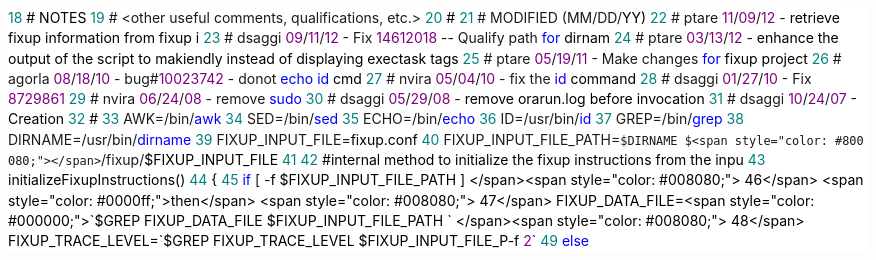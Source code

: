 </span><span style="color: #008080;"> 18</span> <span style="color: #000000;">#    NOTES
</span><span style="color: #008080;"> 19</span> #      &lt;other useful comments, qualifications, etc.>
<span style="color: #008080;"> 20</span> <span style="color: #000000;">#
</span><span style="color: #008080;"> 21</span> #    MODIFIED   (MM/DD/<span style="color: #000000;">YY)
</span><span style="color: #008080;"> 22</span> #    ptare       <span style="color: #800080;">11</span>/<span style="color: #800080;">09</span>/<span style="color: #800080;">12</span> -<span style="color: #000000;"> retrieve fixup information from fixup i
</span><span style="color: #008080;"> 23</span> #    dsaggi      <span style="color: #800080;">09</span>/<span style="color: #800080;">11</span>/<span style="color: #800080;">12</span> - Fix <span style="color: #800080;">14612018</span> -- Qualify path <span style="color: #0000ff;">for</span><span style="color: #000000;"> dirnam
</span><span style="color: #008080;"> 24</span> #    ptare       <span style="color: #800080;">03</span>/<span style="color: #800080;">13</span>/<span style="color: #800080;">12</span> -<span style="color: #000000;"> enhance the output of the script to makiendly instead of displaying exectask tags
</span><span style="color: #008080;"> 25</span> #    ptare       <span style="color: #800080;">05</span>/<span style="color: #800080;">19</span>/<span style="color: #800080;">11</span> - Make changes <span style="color: #0000ff;">for</span><span style="color: #000000;"> fixup project
</span><span style="color: #008080;"> 26</span> #    agorla      <span style="color: #800080;">08</span>/<span style="color: #800080;">18</span>/<span style="color: #800080;">10</span> - bug#<span style="color: #800080;">10023742</span> - donot <span style="color: #0000ff;">echo</span> <span style="color: #0000ff;">id</span><span style="color: #000000;"> cmd
</span><span style="color: #008080;"> 27</span> #    nvira       <span style="color: #800080;">05</span>/<span style="color: #800080;">04</span>/<span style="color: #800080;">10</span> - fix the <span style="color: #0000ff;">id</span><span style="color: #000000;"> command
</span><span style="color: #008080;"> 28</span> #    dsaggi      <span style="color: #800080;">01</span>/<span style="color: #800080;">27</span>/<span style="color: #800080;">10</span> - Fix <span style="color: #800080;">8729861</span>
<span style="color: #008080;"> 29</span> #    nvira       <span style="color: #800080;">06</span>/<span style="color: #800080;">24</span>/<span style="color: #800080;">08</span> - remove <span style="color: #0000ff;">sudo</span>
<span style="color: #008080;"> 30</span> #    dsaggi      <span style="color: #800080;">05</span>/<span style="color: #800080;">29</span>/<span style="color: #800080;">08</span> -<span style="color: #000000;"> remove orarun.log before invocation
</span><span style="color: #008080;"> 31</span> #    dsaggi      <span style="color: #800080;">10</span>/<span style="color: #800080;">24</span>/<span style="color: #800080;">07</span> -<span style="color: #000000;"> Creation
</span><span style="color: #008080;"> 32</span> <span style="color: #000000;">#
</span><span style="color: #008080;"> 33</span> AWK=/bin/<span style="color: #0000ff;">awk</span>
<span style="color: #008080;"> 34</span> SED=/bin/<span style="color: #0000ff;">sed</span>
<span style="color: #008080;"> 35</span> ECHO=/bin/<span style="color: #0000ff;">echo</span>
<span style="color: #008080;"> 36</span> ID=/usr/bin/<span style="color: #0000ff;">id</span>
<span style="color: #008080;"> 37</span> GREP=/bin/<span style="color: #0000ff;">grep</span>
<span style="color: #008080;"> 38</span> DIRNAME=/usr/bin/<span style="color: #0000ff;">dirname</span>
<span style="color: #008080;"> 39</span> FIXUP_INPUT_FILE=<span style="color: #000000;">fixup.conf
</span><span style="color: #008080;"> 40</span> FIXUP_INPUT_FILE_PATH=`$DIRNAME $<span style="color: #800080;"></span>`/fixup/<span style="color: #000000;">$FIXUP_INPUT_FILE
</span><span style="color: #008080;"> 41</span> 
<span style="color: #008080;"> 42</span> <span style="color: #000000;">#internal method to initialize the fixup instructions from the inpu
</span><span style="color: #008080;"> 43</span> <span style="color: #000000;">initializeFixupInstructions()
</span><span style="color: #008080;"> 44</span> <span style="color: #000000;">{ 
</span><span style="color: #008080;"> 45</span>   <span style="color: #0000ff;">if</span> [ -<span style="color: #000000;">f $FIXUP_INPUT_FILE_PATH ]
</span><span style="color: #008080;"> 46</span>   <span style="color: #0000ff;">then</span>
<span style="color: #008080;"> 47</span>      FIXUP_DATA_FILE=<span style="color: #000000;">`$GREP FIXUP_DATA_FILE $FIXUP_INPUT_FILE_PATH `
</span><span style="color: #008080;"> 48</span>      FIXUP_TRACE_LEVEL=`$GREP FIXUP_TRACE_LEVEL $FIXUP_INPUT_FILE_P-f <span style="color: #800080;">2</span><span style="color: #000000;">`
</span><span style="color: #008080;"> 49</span>   <span style="color: #0000ff;">else</span>